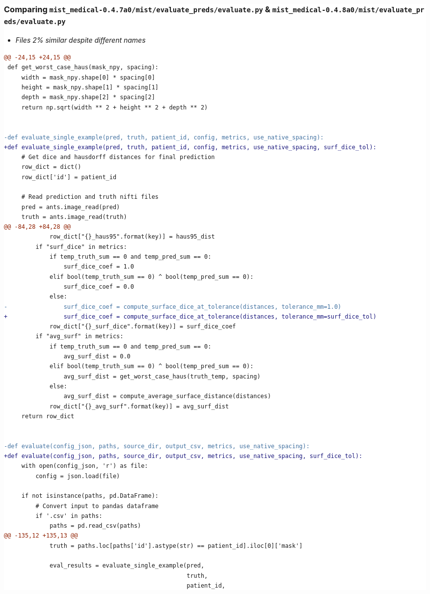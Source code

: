 ### Comparing `mist_medical-0.4.7a0/mist/evaluate_preds/evaluate.py` & `mist_medical-0.4.8a0/mist/evaluate_preds/evaluate.py`

 * *Files 2% similar despite different names*

```diff
@@ -24,15 +24,15 @@
 def get_worst_case_haus(mask_npy, spacing):
     width = mask_npy.shape[0] * spacing[0]
     height = mask_npy.shape[1] * spacing[1]
     depth = mask_npy.shape[2] * spacing[2]
     return np.sqrt(width ** 2 + height ** 2 + depth ** 2)
 
 
-def evaluate_single_example(pred, truth, patient_id, config, metrics, use_native_spacing):
+def evaluate_single_example(pred, truth, patient_id, config, metrics, use_native_spacing, surf_dice_tol):
     # Get dice and hausdorff distances for final prediction
     row_dict = dict()
     row_dict['id'] = patient_id
 
     # Read prediction and truth nifti files
     pred = ants.image_read(pred)
     truth = ants.image_read(truth)
@@ -84,28 +84,28 @@
             row_dict["{}_haus95".format(key)] = haus95_dist
         if "surf_dice" in metrics:
             if temp_truth_sum == 0 and temp_pred_sum == 0:
                 surf_dice_coef = 1.0
             elif bool(temp_truth_sum == 0) ^ bool(temp_pred_sum == 0):
                 surf_dice_coef = 0.0
             else:
-                surf_dice_coef = compute_surface_dice_at_tolerance(distances, tolerance_mm=1.0)
+                surf_dice_coef = compute_surface_dice_at_tolerance(distances, tolerance_mm=surf_dice_tol)
             row_dict["{}_surf_dice".format(key)] = surf_dice_coef
         if "avg_surf" in metrics:
             if temp_truth_sum == 0 and temp_pred_sum == 0:
                 avg_surf_dist = 0.0
             elif bool(temp_truth_sum == 0) ^ bool(temp_pred_sum == 0):
                 avg_surf_dist = get_worst_case_haus(truth_temp, spacing)
             else:
                 avg_surf_dist = compute_average_surface_distance(distances)
             row_dict["{}_avg_surf".format(key)] = avg_surf_dist
     return row_dict
 
 
-def evaluate(config_json, paths, source_dir, output_csv, metrics, use_native_spacing):
+def evaluate(config_json, paths, source_dir, output_csv, metrics, use_native_spacing, surf_dice_tol):
     with open(config_json, 'r') as file:
         config = json.load(file)
 
     if not isinstance(paths, pd.DataFrame):
         # Convert input to pandas dataframe
         if '.csv' in paths:
             paths = pd.read_csv(paths)
@@ -135,12 +135,13 @@
             truth = paths.loc[paths['id'].astype(str) == patient_id].iloc[0]['mask']
 
             eval_results = evaluate_single_example(pred,
                                                    truth,
                                                    patient_id,
```